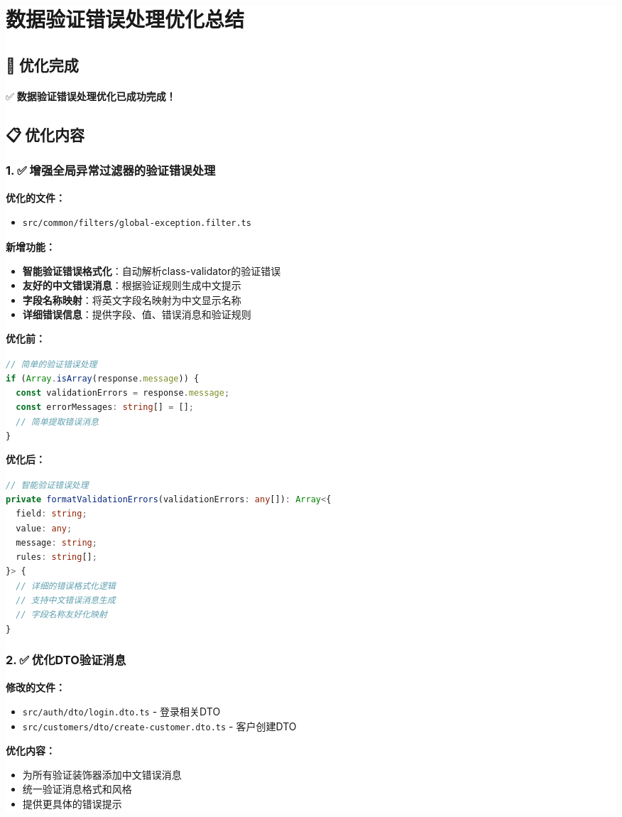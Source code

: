 # 数据验证错误处理优化总结

## 🎉 优化完成

✅ **数据验证错误处理优化已成功完成！**

## 📋 优化内容

### 1. ✅ 增强全局异常过滤器的验证错误处理

**优化的文件：**
- `src/common/filters/global-exception.filter.ts`

**新增功能：**
- **智能验证错误格式化**：自动解析class-validator的验证错误
- **友好的中文错误消息**：根据验证规则生成中文提示
- **字段名称映射**：将英文字段名映射为中文显示名称
- **详细错误信息**：提供字段、值、错误消息和验证规则

**优化前：**
```typescript
// 简单的验证错误处理
if (Array.isArray(response.message)) {
  const validationErrors = response.message;
  const errorMessages: string[] = [];
  // 简单提取错误消息
}
```

**优化后：**
```typescript
// 智能验证错误处理
private formatValidationErrors(validationErrors: any[]): Array<{
  field: string;
  value: any;
  message: string;
  rules: string[];
}> {
  // 详细的错误格式化逻辑
  // 支持中文错误消息生成
  // 字段名称友好化映射
}
```

### 2. ✅ 优化DTO验证消息

**修改的文件：**
- `src/auth/dto/login.dto.ts` - 登录相关DTO
- `src/customers/dto/create-customer.dto.ts` - 客户创建DTO

**优化内容：**
- 为所有验证装饰器添加中文错误消息
- 统一验证消息格式和风格
- 提供更具体的错误提示
